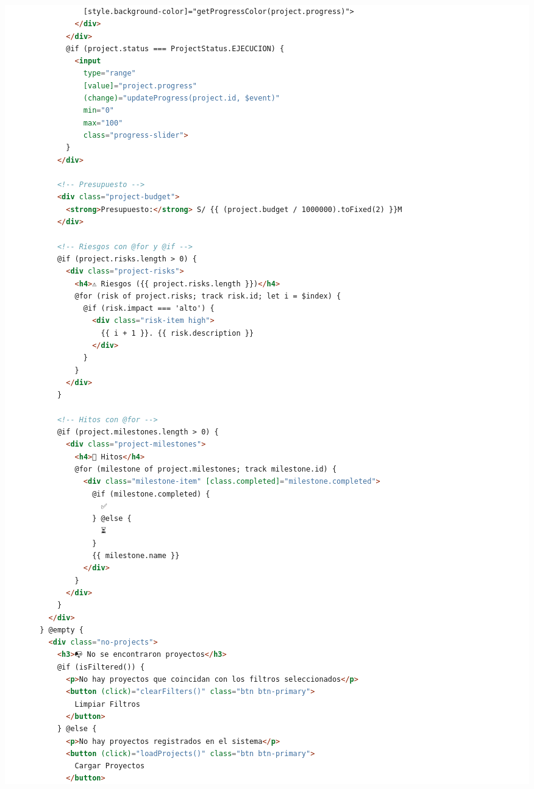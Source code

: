 ```html
                  [style.background-color]="getProgressColor(project.progress)">
                </div>
              </div>
              @if (project.status === ProjectStatus.EJECUCION) {
                <input 
                  type="range"
                  [value]="project.progress"
                  (change)="updateProgress(project.id, $event)"
                  min="0"
                  max="100"
                  class="progress-slider">
              }
            </div>

            <!-- Presupuesto -->
            <div class="project-budget">
              <strong>Presupuesto:</strong> S/ {{ (project.budget / 1000000).toFixed(2) }}M
            </div>

            <!-- Riesgos con @for y @if -->
            @if (project.risks.length > 0) {
              <div class="project-risks">
                <h4>⚠️ Riesgos ({{ project.risks.length }})</h4>
                @for (risk of project.risks; track risk.id; let i = $index) {
                  @if (risk.impact === 'alto') {
                    <div class="risk-item high">
                      {{ i + 1 }}. {{ risk.description }}
                    </div>
                  }
                }
              </div>
            }

            <!-- Hitos con @for -->
            @if (project.milestones.length > 0) {
              <div class="project-milestones">
                <h4>🎯 Hitos</h4>
                @for (milestone of project.milestones; track milestone.id) {
                  <div class="milestone-item" [class.completed]="milestone.completed">
                    @if (milestone.completed) {
                      ✅
                    } @else {
                      ⏳
                    }
                    {{ milestone.name }}
                  </div>
                }
              </div>
            }
          </div>
        } @empty {
          <div class="no-projects">
            <h3>📭 No se encontraron proyectos</h3>
            @if (isFiltered()) {
              <p>No hay proyectos que coincidan con los filtros seleccionados</p>
              <button (click)="clearFilters()" class="btn btn-primary">
                Limpiar Filtros
              </button>
            } @else {
              <p>No hay proyectos registrados en el sistema</p>
              <button (click)="loadProjects()" class="btn btn-primary">
                Cargar Proyectos
              </button>
```
